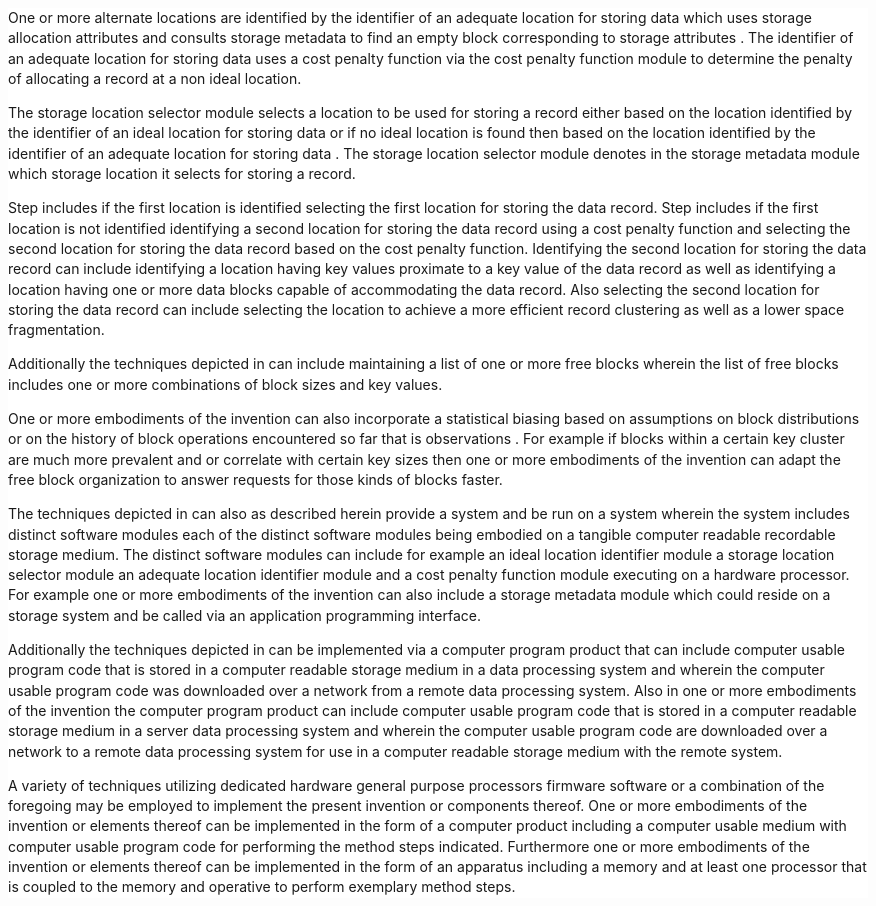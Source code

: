 One or more alternate locations are identified by the identifier of an adequate location for storing data which uses storage allocation attributes and consults storage metadata to find an empty block corresponding to storage attributes . The identifier of an adequate location for storing data uses a cost penalty function via the cost penalty function module to determine the penalty of allocating a record at a non ideal location.

The storage location selector module selects a location to be used for storing a record either based on the location identified by the identifier of an ideal location for storing data or if no ideal location is found then based on the location identified by the identifier of an adequate location for storing data . The storage location selector module denotes in the storage metadata module which storage location it selects for storing a record.

Step includes if the first location is identified selecting the first location for storing the data record. Step includes if the first location is not identified identifying a second location for storing the data record using a cost penalty function and selecting the second location for storing the data record based on the cost penalty function. Identifying the second location for storing the data record can include identifying a location having key values proximate to a key value of the data record as well as identifying a location having one or more data blocks capable of accommodating the data record. Also selecting the second location for storing the data record can include selecting the location to achieve a more efficient record clustering as well as a lower space fragmentation.

Additionally the techniques depicted in can include maintaining a list of one or more free blocks wherein the list of free blocks includes one or more combinations of block sizes and key values.

One or more embodiments of the invention can also incorporate a statistical biasing based on assumptions on block distributions or on the history of block operations encountered so far that is observations . For example if blocks within a certain key cluster are much more prevalent and or correlate with certain key sizes then one or more embodiments of the invention can adapt the free block organization to answer requests for those kinds of blocks faster.

The techniques depicted in can also as described herein provide a system and be run on a system wherein the system includes distinct software modules each of the distinct software modules being embodied on a tangible computer readable recordable storage medium. The distinct software modules can include for example an ideal location identifier module a storage location selector module an adequate location identifier module and a cost penalty function module executing on a hardware processor. For example one or more embodiments of the invention can also include a storage metadata module which could reside on a storage system and be called via an application programming interface.

Additionally the techniques depicted in can be implemented via a computer program product that can include computer usable program code that is stored in a computer readable storage medium in a data processing system and wherein the computer usable program code was downloaded over a network from a remote data processing system. Also in one or more embodiments of the invention the computer program product can include computer usable program code that is stored in a computer readable storage medium in a server data processing system and wherein the computer usable program code are downloaded over a network to a remote data processing system for use in a computer readable storage medium with the remote system.

A variety of techniques utilizing dedicated hardware general purpose processors firmware software or a combination of the foregoing may be employed to implement the present invention or components thereof. One or more embodiments of the invention or elements thereof can be implemented in the form of a computer product including a computer usable medium with computer usable program code for performing the method steps indicated. Furthermore one or more embodiments of the invention or elements thereof can be implemented in the form of an apparatus including a memory and at least one processor that is coupled to the memory and operative to perform exemplary method steps.
